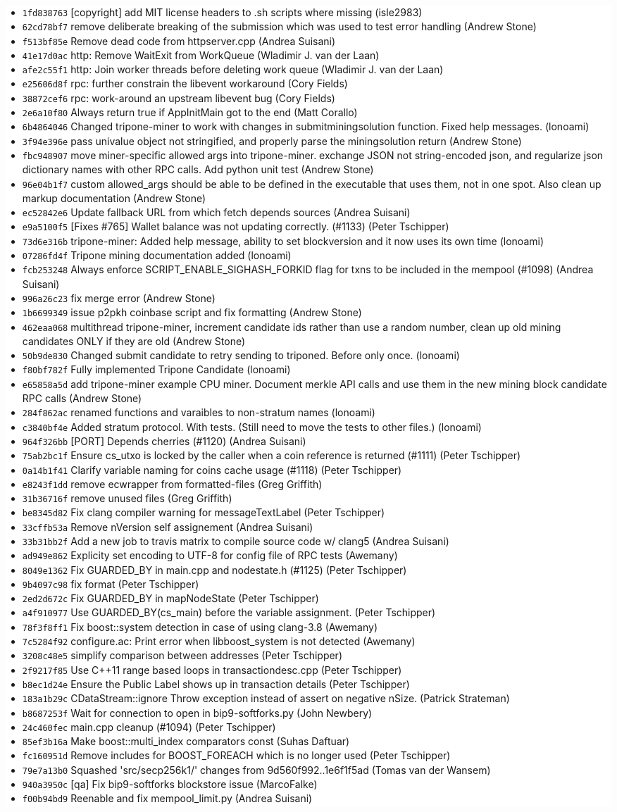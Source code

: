- `1fd838763` [copyright] add MIT license headers to .sh scripts where missing (isle2983)
- `62cd78bf7` remove deliberate breaking of the submission which was used to test error handling (Andrew Stone)
- `f513bf85e` Remove dead code from httpserver.cpp (Andrea Suisani)
- `41e17d0ac` http: Remove WaitExit from WorkQueue (Wladimir J. van der Laan)
- `afe2c55f1` http: Join worker threads before deleting work queue (Wladimir J. van der Laan)
- `e25606d8f` rpc: further constrain the libevent workaround (Cory Fields)
- `38872cef6` rpc: work-around an upstream libevent bug (Cory Fields)
- `2e6a10f80` Always return true if AppInitMain got to the end (Matt Corallo)
- `6b4864046` Changed tripone-miner to work with changes in submitminingsolution function. Fixed help messages. (lonoami)
- `3f94e396e` pass univalue object not stringified, and properly parse the miningsolution return (Andrew Stone)
- `fbc948907` move miner-specific allowed args into tripone-miner.  exchange JSON not string-encoded json, and regularize json dictionary names with other RPC calls.  Add python unit test (Andrew Stone)
- `96e04b1f7` custom allowed_args should be able to be defined in the executable that uses them, not in one spot.  Also clean up markup documentation (Andrew Stone)
- `ec52842e6` Update fallback URL from which fetch depends sources (Andrea Suisani)
- `e9a5100f5` [Fixes #765] Wallet balance was not updating correctly. (#1133) (Peter Tschipper)
- `73d6e316b` tripone-miner: Added help message, ability to set blockversion and it now uses its own time (lonoami)
- `07286fd4f` Tripone mining documentation added (lonoami)
- `fcb253248` Always enforce SCRIPT_ENABLE_SIGHASH_FORKID flag for txns to be included in the mempool (#1098) (Andrea Suisani)
- `996a26c23` fix merge error (Andrew Stone)
- `1b6699349` issue p2pkh coinbase script and fix formatting (Andrew Stone)
- `462eaa068` multithread tripone-miner, increment candidate ids rather than use a random number, clean up old mining candidates ONLY if they are old (Andrew Stone)
- `50b9de830` Changed submit candidate to retry sending to triponed. Before only once. (lonoami)
- `f80bf782f` Fully implemented Tripone Candidate (lonoami)
- `e65858a5d` add tripone-miner example CPU miner.  Document merkle API calls and use them in the new mining block candidate RPC calls (Andrew Stone)
- `284f862ac` renamed functions and varaibles to non-stratum names (lonoami)
- `c3840bf4e` Added stratum protocol. With tests. (Still need to move the tests to other files.) (lonoami)
- `964f326bb` [PORT] Depends cherries (#1120) (Andrea Suisani)
- `75ab2bc1f` Ensure cs_utxo is locked by the caller when a coin reference is returned (#1111) (Peter Tschipper)
- `0a14b1f41` Clarify variable naming for coins cache usage (#1118) (Peter Tschipper)
- `e8243f1dd` remove ecwrapper from formatted-files (Greg Griffith)
- `31b36716f` remove unused files (Greg Griffith)
- `be8345d82` Fix clang compiler warning for messageTextLabel (Peter Tschipper)
- `33cffb53a` Remove nVersion self assignement (Andrea Suisani)
- `33b31bb2f` Add a new job to travis matrix to compile source code w/ clang5 (Andrea Suisani)
- `ad949e862` Explicity set encoding to UTF-8 for config file of RPC tests (Awemany)
- `8049e1362` Fix GUARDED_BY in main.cpp and nodestate.h (#1125) (Peter Tschipper)
- `9b4097c98` fix format (Peter Tschipper)
- `2ed2d672c` Fix GUARDED_BY in mapNodeState (Peter Tschipper)
- `a4f910977` Use GUARDED_BY(cs_main) before the variable assignment. (Peter Tschipper)
- `78f3f8ff1` Fix boost::system detection in case of using clang-3.8 (Awemany)
- `7c5284f92` configure.ac: Print error when libboost_system is not detected (Awemany)
- `3208c48e5` simplify comparison between addresses (Peter Tschipper)
- `2f9217f85` Use C++11 range based loops in transactiondesc.cpp (Peter Tschipper)
- `b8ec1d24e` Ensure the Public Label shows up in transaction details (Peter Tschipper)
- `183a1b29c` CDataStream::ignore Throw exception instead of assert on negative nSize. (Patrick Strateman)
- `b8687253f` Wait for connection to open in bip9-softforks.py (John Newbery)
- `24c460fec` main.cpp cleanup (#1094) (Peter Tschipper)
- `85ef3b16a` Make boost::multi_index comparators const (Suhas Daftuar)
- `fc160951d` Remove includes for BOOST_FOREACH which is no longer used (Peter Tschipper)
- `79e7a13b0` Squashed 'src/secp256k1/' changes from 9d560f992..1e6f1f5ad (Tomas van der Wansem)
- `940a3950c` [qa] Fix bip9-softforks blockstore issue (MarcoFalke)
- `f00b94bd9` Reenable and fix mempool_limit.py (Andrea Suisani)